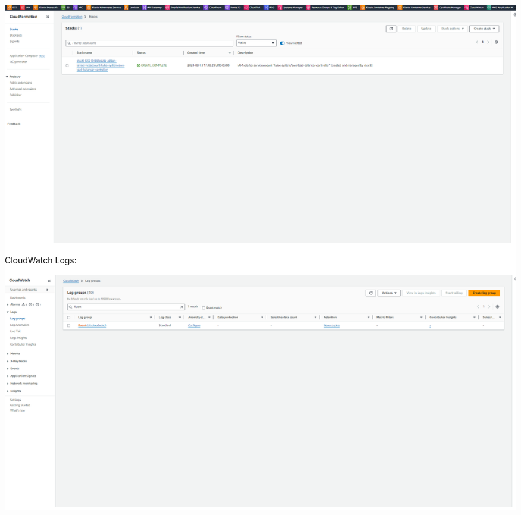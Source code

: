 <img src="https://github.com/MatveyGuralskiy/DribbleData/blob/main/Screens/Demo/AWS-Console/CloudFormation/CloudFormation.png?raw=true">

CloudWatch Logs:

<img src="https://github.com/MatveyGuralskiy/DribbleData/blob/main/Screens/Demo/AWS-Console/CloudWatch/CloudWatch-Logs-1.png?raw=true">
